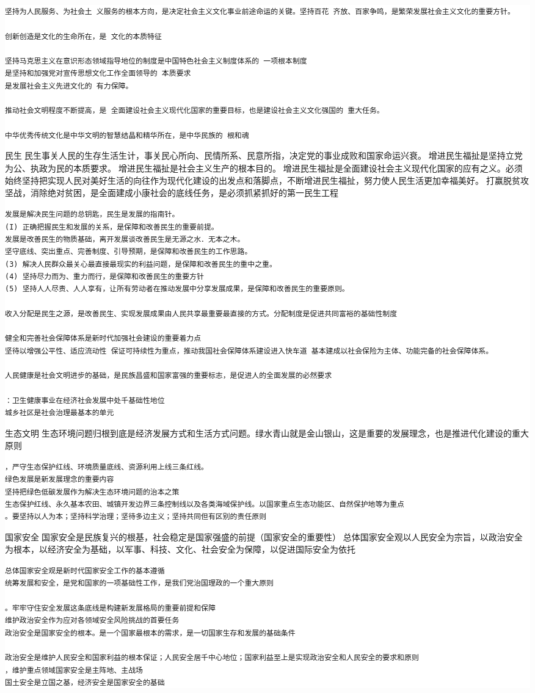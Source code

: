 	坚持为人民服务、为社会土 义服务的根本方向，是决定社会主义文化事业前途命运的关键。坚持百花 齐放、百家争鸣，是繁荣发展社会主义文化的重要方针。

	创新创造是文化的生命所在，是 文化的本质特征

	坚持马克思主义在意识形态领域指导地位的制度是中国特色社会主义制度体系的 一项根本制度
    是坚持和加强党对宣传思想文化工作全面领导的 本质要求
    是发展社会主义先进文化的 有力保障。

	推动社会文明程度不断提高，是 全面建设社会主义现代化国家的重要目标，也是建设社会主义文化强国的 重大任务。

	中华优秀传统文化是中华文明的智慧结晶和精华所在，是中华民族的 根和魂
民生
    民生事关人民的生存生活生计，事关民心所向、民情所系、民意所指，决定党的事业成败和国家命运兴衰。
    增进民生福扯是坚持立党为公、执政为民的本质要求。
    增进民生福扯是社会主义生产的根本目的。
    增进民生福扯是全面建设社会主义现代化国家的应有之义。必须始终坚持把实现人民对美好生活的向往作为现代化建设的出发点和落脚点，不断增进民生福扯，努力使人民生活更加幸福美好。
    打赢脱贫攻坚战，消除绝对贫困，是全面建成小康社会的底线任务，是必须抓紧抓好的第一民生工程

    发展是解决民生问题的总钥匙，民生是发展的指南针。
    (I) 正确把握民生和发展的关系，是保障和改善民生的重要前提。
    发展是改善民生的物质基础，离开发展谈改善民生是无源之水．无本之木。
    坚守底线、突出重点、完善制度、引导预期，是保障和改善民生的工作思路。
    (3) 解决人民群众最关心最直接最现实的利益问题，是保障和改善民生的重中之重。
    (4) 坚持尽力而为、重力而行，是保障和改善民生的重要方针
    (5) 坚持人人尽责、人人享有，让所有劳动者在推动发展中分享发展成果，是保障和改善民生的重要原则。

    收入分配是民生之源，是改善民生、实现发展成果由人民共享最重要最直接的方式。分配制度是促进共同富裕的基础性制度

    健全和完善社会保障体系是新时代加强社会建设的重要着力点
    坚待以增强公平性、适应流动性 保证可持续性为重点，推动我国社会保障体系建设进入快车道 基本建成以社会保险为主体、功能完备的社会保障体系。

    人民健康是社会文明进步的基础，是民族昌盛和国家富强的重要标志，是促进人的全面发展的必然要求

    ：卫生健康事业在经济社会发展中处千基础性地位
    城乡社区是社会治理最基本的单元

生态文明
    生态环境问题归根到底是经济发展方式和生活方式问题。绿水青山就是金山银山，这是重要的发展理念，也是推进代化建设的重大原则

    ，严守生态保护红线、环境质量底线、资源利用上线三条红线。
    绿色发展是新发展理念的重要内容
    坚持把绿色低碳发展作为解决生态环境问题的治本之策
    生态保护红线、永久基本农田、城镇开发边界三条控制线以及各类海域保护线。以国家重点生态功能区、自然保护地等为重点
    。要坚持以人为本；坚持科学治理；坚待多边主义；坚持共同但有区别的责任原则

国家安全
    国家安全是民族复兴的根基，社会稳定是国家强盛的前提（国家安全的重要性）
    总体国家安全观以人民安全为宗旨，以政治安全为根本，以经济安全为基础，以军事、科技、文化、社会安全为保障，以促进国际安全为依托

    总体国家安全观是新时代国家安全工作的基本遵循
    统筹发展和安全，是党和国家的一项基础性工作，是我们党治国理政的一个重大原则

    。牢牢守住安全发展这条底线是构建新发展格局的重要前提和保障
    维护政治安全作为应对各领域安全风险挑战的首要任务
    政治安全是国家安全的根本。是一个国家最根本的需求，是一切国家生存和发展的基础条件

    政治安全是维护人民安全和国家利益的根本保证；人民安全居千中心地位；国家利益至上是实现政治安全和人民安全的要求和原则
    ，维护重点领域国家安全是主阵地、主战场
    国土安全是立国之基，经济安全是国家安全的基础
